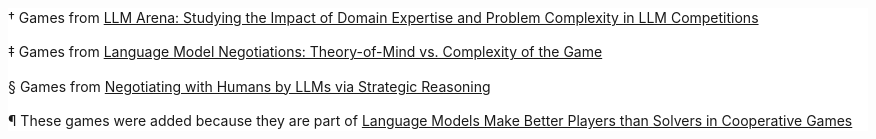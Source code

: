 † Games from [LLM Arena: Studying the Impact of Domain Expertise and Problem Complexity in LLM Competitions](https://arxiv.org/pdf/2406.06613)

‡ Games from [Language Model Negotiations: Theory-of-Mind vs. Complexity of the Game](https://arxiv.org/pdf/2411.05990)

§ Games from [Negotiating with Humans by LLMs via Strategic Reasoning](https://arxiv.org/pdf/2401.04536)

¶ These games were added because they are part of [Language Models Make Better Players than Solvers in Cooperative Games](https://arxiv.org/pdf/2402.12348)
